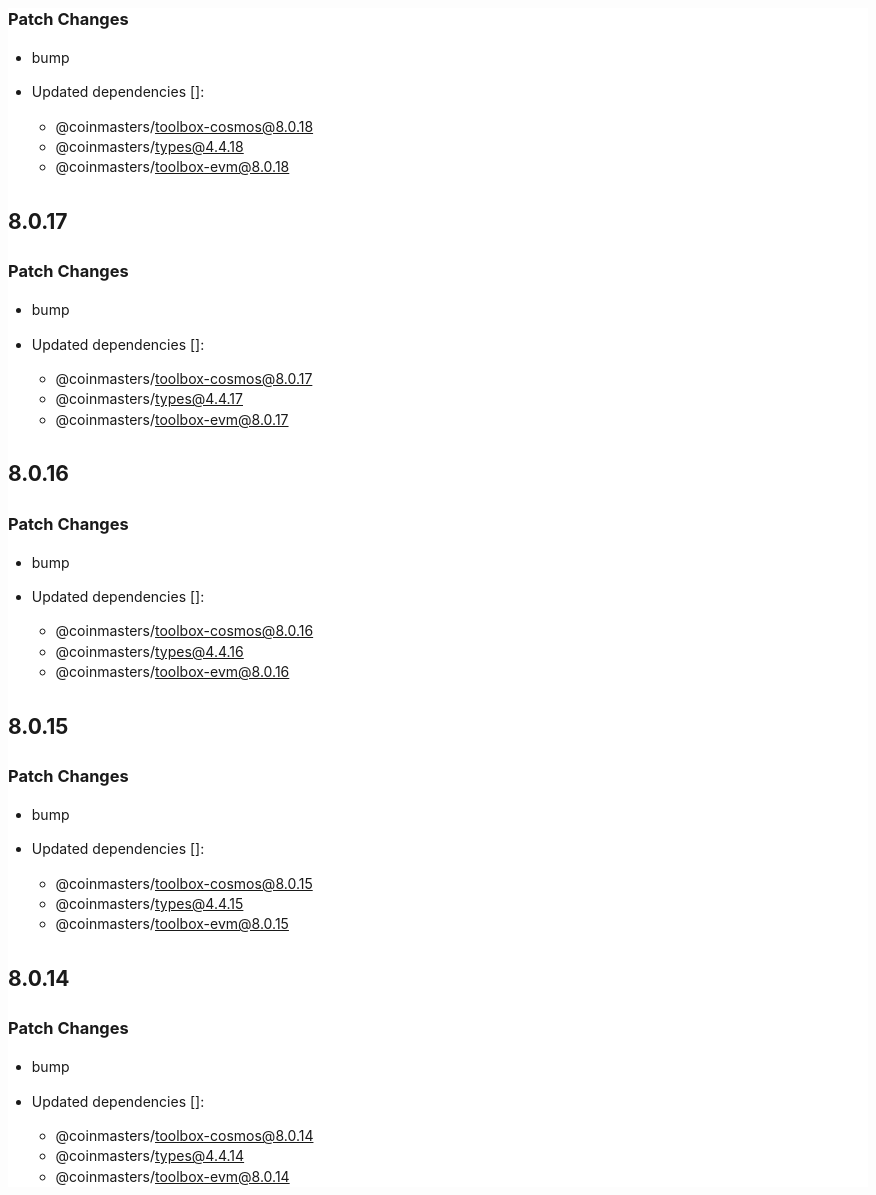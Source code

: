 ### Patch Changes

- bump

- Updated dependencies []:
  - @coinmasters/toolbox-cosmos@8.0.18
  - @coinmasters/types@4.4.18
  - @coinmasters/toolbox-evm@8.0.18

## 8.0.17

### Patch Changes

- bump

- Updated dependencies []:
  - @coinmasters/toolbox-cosmos@8.0.17
  - @coinmasters/types@4.4.17
  - @coinmasters/toolbox-evm@8.0.17

## 8.0.16

### Patch Changes

- bump

- Updated dependencies []:
  - @coinmasters/toolbox-cosmos@8.0.16
  - @coinmasters/types@4.4.16
  - @coinmasters/toolbox-evm@8.0.16

## 8.0.15

### Patch Changes

- bump

- Updated dependencies []:
  - @coinmasters/toolbox-cosmos@8.0.15
  - @coinmasters/types@4.4.15
  - @coinmasters/toolbox-evm@8.0.15

## 8.0.14

### Patch Changes

- bump

- Updated dependencies []:
  - @coinmasters/toolbox-cosmos@8.0.14
  - @coinmasters/types@4.4.14
  - @coinmasters/toolbox-evm@8.0.14
